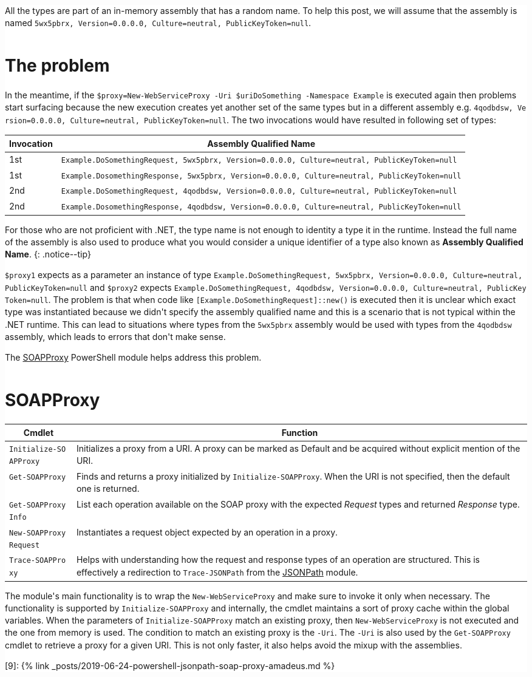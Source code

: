 All the types are part of an in-memory assembly that has a random name. To help this post, we will assume that the assembly is named `5wx5pbrx, Version=0.0.0.0, Culture=neutral, PublicKeyToken=null`.

# The problem

In the meantime, if the `$proxy=New-WebServiceProxy -Uri $uriDoSomething -Namespace Example` is executed again then problems start surfacing because the new execution creates yet another set of the same types but in a different assembly e.g. `4qodbdsw, Version=0.0.0.0, Culture=neutral, PublicKeyToken=null`. The two invocations would have resulted in following set of types:

| Invocation | Assembly Qualified Name |
| ---------- | ----------------------- |
| 1st | `Example.DoSomethingRequest, 5wx5pbrx, Version=0.0.0.0, Culture=neutral, PublicKeyToken=null` |
| 1st | `Example.DosomethingResponse, 5wx5pbrx, Version=0.0.0.0, Culture=neutral, PublicKeyToken=null` |
| 2nd | `Example.DoSomethingRequest, 4qodbdsw, Version=0.0.0.0, Culture=neutral, PublicKeyToken=null` |
| 2nd | `Example.DosomethingResponse, 4qodbdsw, Version=0.0.0.0, Culture=neutral, PublicKeyToken=null` |

For those who are not proficient with .NET, the type name is not enough to identity a type it in the runtime. Instead the full name of the assembly is also used to produce what you would consider a unique identifier of a type also known as **Assembly Qualified Name**.
{: .notice--tip}

`$proxy1` expects as a parameter an instance of type `Example.DoSomethingRequest, 5wx5pbrx, Version=0.0.0.0, Culture=neutral, PublicKeyToken=null` and `$proxy2` expects `Example.DoSomethingRequest, 4qodbdsw, Version=0.0.0.0, Culture=neutral, PublicKeyToken=null`. The problem is that when code like `[Example.DoSomethingRequest]::new()` is executed then it is unclear which exact type was instantiated because we didn't specify the assembly qualified name and this is a scenario that is not typical within the .NET runtime. This can lead to situations where types from the `5wx5pbrx` assembly would be used with types from the `4qodbdsw` assembly, which leads to errors that don't make sense.

The [SOAPProxy][2] PowerShell module helps address this problem.

# SOAPProxy

| Cmdlet | Function |
| ------ | -------- | 
| `Initialize-SOAPProxy` | Initializes a proxy from a URI. A proxy can be marked as Default and be acquired without explicit mention of the URI. |
| `Get-SOAPProxy` | Finds and returns a proxy initialized by `Initialize-SOAPProxy`. When the URI is not specified, then the default one is returned. |
| `Get-SOAPProxyInfo` | List each operation available on the SOAP proxy with the expected *Request* types and returned *Response* type. |
| `New-SOAPProxyRequest` | Instantiates a request object expected by an operation in a proxy. |
| `Trace-SOAPProxy` | Helps with understanding how the request and response types of an operation are structured. This is effectively a redirection to `Trace-JSONPath` from the [JSONPath][6] module. |

The module's main functionality is to wrap the `New-WebServiceProxy` and make sure to invoke it only when necessary. The functionality is supported by `Initialize-SOAPProxy` and internally, the cmdlet maintains a sort of proxy cache within the global variables. When the parameters of `Initialize-SOAPProxy` match an existing proxy, then `New-WebServiceProxy` is not executed and the one from memory is used. The condition to match an existing proxy is the `-Uri`. The `-Uri` is also used by the `Get-SOAPProxy` cmdlet to retrieve a proxy for a given URI. This is not only faster, it also helps avoid the mixup with the assemblies.


[1]: https://docs.microsoft.com/en-us/powershell/module/microsoft.powershell.management/new-webserviceproxy?view=powershell-5.1
[2]: https://github.com/Sarafian/1ASOAP/tree/master/Source/SOAPProxy
[3]: https://github.com/PowerShell/PowerShell/issues/9838
[4]: https://github.com/PowerShell/PowerShell/issues/9838#issuecomment-504886982
[5]: https://devblogs.microsoft.com/dotnet/introducing-net-5/
[6]: https://github.com/Sarafian/1ASOAP/tree/master/Source/JSONPath
[7]: https://goessner.net/articles/JsonPath/
[8]: https://developers.amadeus.com/enterprise
[9]: {% link _posts/2019-06-24-powershell-jsonpath-soap-proxy-amadeus.md %}